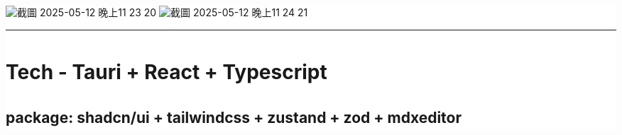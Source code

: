 <img width="1224" alt="截圖 2025-05-12 晚上11 23 20" src="https://github.com/user-attachments/assets/e794697f-c032-41f8-bb03-e723a80ac1de" />


<img width="776" alt="截圖 2025-05-12 晚上11 24 21" src="https://github.com/user-attachments/assets/cb7f6de2-2e5d-4e0c-9e76-caefb3e30b35" />


------

# Tech - Tauri + React + Typescript
## package: shadcn/ui + tailwindcss + zustand + zod + mdxeditor
